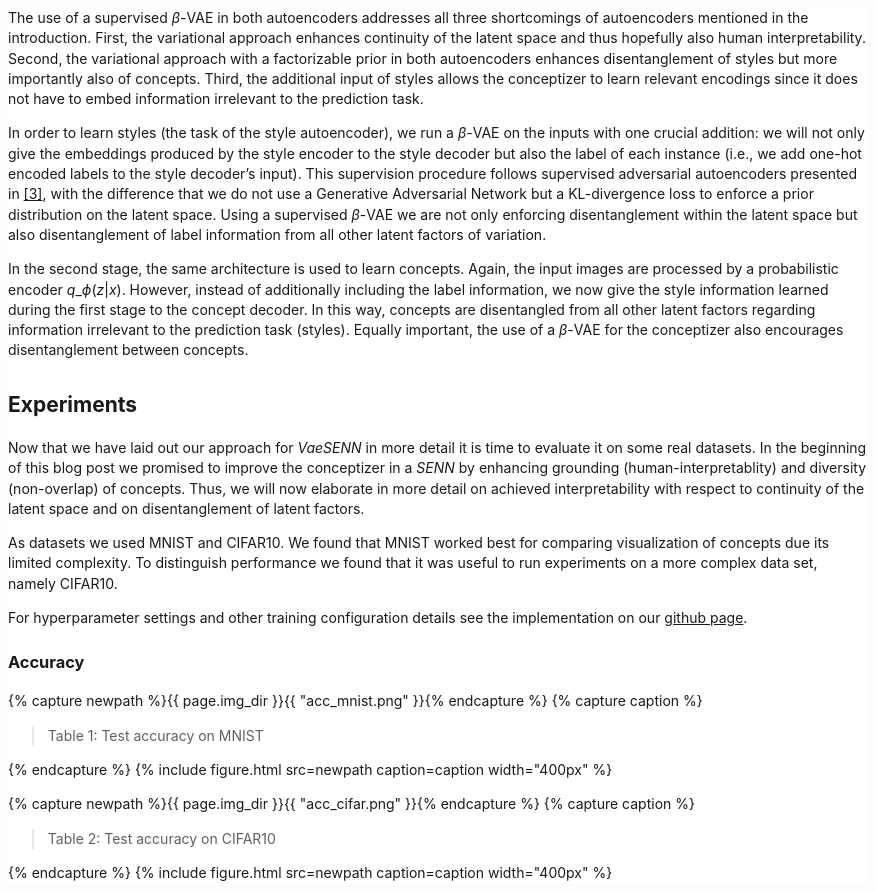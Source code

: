 The use of a supervised <span>$\beta$</span>-VAE in both autoencoders addresses all three shortcomings of autoencoders mentioned in the introduction. First, the variational approach enhances continuity of the latent space and thus hopefully also human interpretability. Second, the variational approach with a factorizable prior in both autoencoders enhances disentanglement of styles but more importantly also of concepts. Third, the additional input of styles allows the conceptizer to learn relevant encodings since it does not have to embed information irrelevant to the prediction task.

In order to learn styles (the task of the style autoencoder), we run a <span>$\beta$</span>-VAE on the inputs with one crucial addition: we will not only give the embeddings produced by the style encoder to the style decoder but also the label of each instance (i.e., we add one-hot encoded labels to the style decoder’s input). This supervision procedure follows supervised adversarial autoencoders presented in [[3]](#3), with the difference that we do not use a Generative Adversarial Network but a KL-divergence loss to enforce a prior distribution on the latent space. Using a supervised <span>$\beta$</span>-VAE we are not only enforcing disentanglement within the latent space but also disentanglement of label information from all other latent factors of variation.

In the second stage, the same architecture is used to learn concepts. Again, the input images are processed by a probabilistic encoder <span>$q\_\phi(z|x)$</span>. However, instead of additionally including the label information, we now give the style information learned during the first stage to the concept decoder. In this way, concepts are disentangled from all other latent factors regarding information irrelevant to the prediction task (styles). Equally important, the use of a <span>$\beta$</span>-VAE for the conceptizer also encourages disentanglement between concepts.

## Experiments

Now that we have laid out our approach for *VaeSENN* in more detail it is time to evaluate it on some real datasets. In the beginning of this blog post we promised to improve the conceptizer in a *SENN* by enhancing grounding (human-interpretablity) and diversity (non-overlap) of concepts. Thus, we will now elaborate in more detail on achieved interpretability with respect to continuity of the latent space and on disentanglement of latent factors. 

As datasets we used MNIST and CIFAR10. We found that MNIST worked best for comparing visualization of concepts due its limited complexity. To distinguish performance we found that it was useful to run experiments on a more complex data set, namely CIFAR10. 

For hyperparameter settings and other training configuration details see the implementation on our [github page](https://github.com/EdwardGuen/SENN-revisited).

### Accuracy
{% capture newpath %}{{ page.img_dir }}{{ "acc_mnist.png" }}{% endcapture %} 
{% capture caption %}
<blockquote>
Table 1: Test accuracy on MNIST
</blockquote>
{% endcapture %} 
{% include figure.html src=newpath caption=caption width="400px" %}

{% capture newpath %}{{ page.img_dir }}{{ "acc_cifar.png" }}{% endcapture %} 
{% capture caption %}
<blockquote>
Table 2: Test accuracy on CIFAR10
</blockquote>
{% endcapture %} 
{% include figure.html src=newpath caption=caption width="400px" %}
